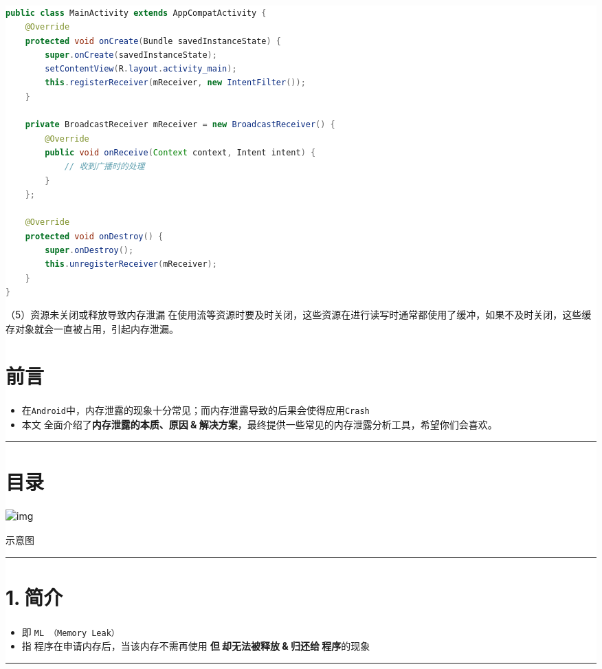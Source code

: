 ```java
public class MainActivity extends AppCompatActivity {
    @Override
    protected void onCreate(Bundle savedInstanceState) {
        super.onCreate(savedInstanceState);
        setContentView(R.layout.activity_main);
        this.registerReceiver(mReceiver, new IntentFilter());
    }

    private BroadcastReceiver mReceiver = new BroadcastReceiver() {
        @Override
        public void onReceive(Context context, Intent intent) {
            // 收到广播时的处理
        }
    };

    @Override
    protected void onDestroy() {
        super.onDestroy();
        this.unregisterReceiver(mReceiver);
    }
}
```

（5）资源未关闭或释放导致内存泄漏
在使用流等资源时要及时关闭，这些资源在进行读写时通常都使用了缓冲，如果不及时关闭，这些缓存对象就会一直被占用，引起内存泄漏。





# 前言

- 在`Android`中，内存泄露的现象十分常见；而内存泄露导致的后果会使得应用`Crash`
- 本文 全面介绍了**内存泄露的本质、原因 & 解决方案**，最终提供一些常见的内存泄露分析工具，希望你们会喜欢。

------

# 目录

![img](https:////upload-images.jianshu.io/upload_images/944365-d4ea339f45721e8f.png?imageMogr2/auto-orient/strip|imageView2/2/w/1200/format/webp)

示意图

------

# 1. 简介

- 即 `ML （Memory Leak）`
- 指 程序在申请内存后，当该内存不需再使用 **但 却无法被释放 & 归还给 程序**的现象

------
